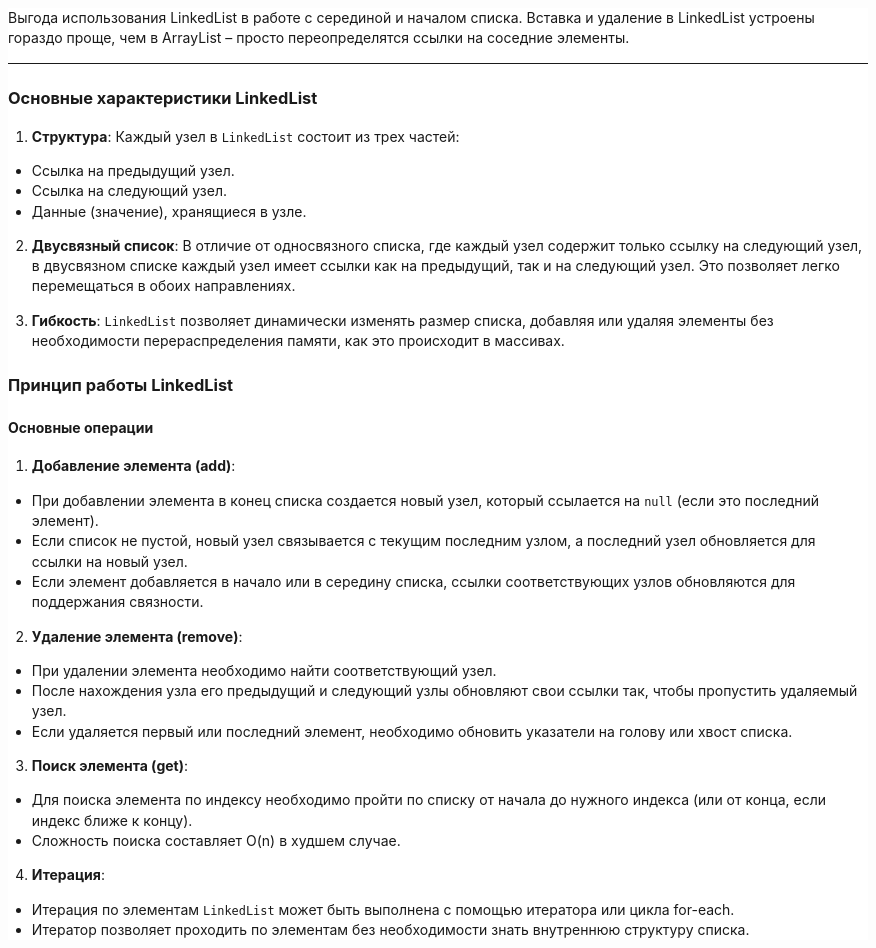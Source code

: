 Выгода использования LinkedList в работе с серединой и началом списка.
Вставка и удаление в LinkedList устроены гораздо проще, чем в ArrayList – просто
переопределятся ссылки на соседние элементы.

----


### Основные характеристики LinkedList

1. **Структура**: Каждый узел в `LinkedList` состоит из трех частей:

- Ссылка на предыдущий узел.
- Ссылка на следующий узел.
- Данные (значение), хранящиеся в узле.

2. **Двусвязный список**: В отличие от односвязного списка, где каждый узел
   содержит только ссылку на следующий узел, в двусвязном списке каждый узел
   имеет ссылки как на предыдущий, так и на следующий узел. Это позволяет легко
   перемещаться в обоих направлениях.

3. **Гибкость**: `LinkedList` позволяет динамически изменять размер списка,
   добавляя или удаляя элементы без необходимости перераспределения памяти, как
   это происходит в массивах.

### Принцип работы LinkedList

#### Основные операции

1. **Добавление элемента (add)**:

- При добавлении элемента в конец списка создается новый узел, который
  ссылается на `null` (если это последний элемент).
- Если список не пустой, новый узел связывается с текущим последним узлом, а
  последний узел обновляется для ссылки на новый узел.
- Если элемент добавляется в начало или в середину списка, ссылки
  соответствующих узлов обновляются для поддержания связности.

2. **Удаление элемента (remove)**:

- При удалении элемента необходимо найти соответствующий узел.
- После нахождения узла его предыдущий и следующий узлы обновляют свои
  ссылки так, чтобы пропустить удаляемый узел.
- Если удаляется первый или последний элемент, необходимо обновить указатели
  на голову или хвост списка.

3. **Поиск элемента (get)**:

- Для поиска элемента по индексу необходимо пройти по списку от начала до
  нужного индекса (или от конца, если индекс ближе к концу).
- Сложность поиска составляет O(n) в худшем случае.

4. **Итерация**:

- Итерация по элементам `LinkedList` может быть выполнена с помощью
  итератора или цикла for-each.
- Итератор позволяет проходить по элементам без необходимости знать
  внутреннюю структуру списка.
